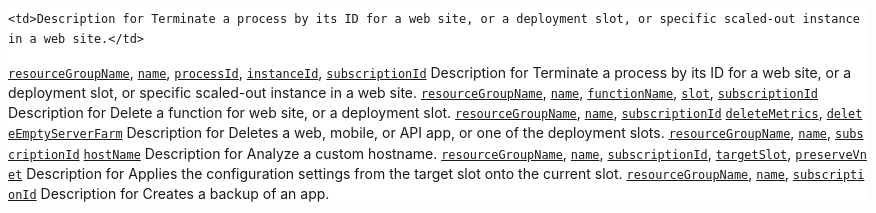     <td>Description for Terminate a process by its ID for a web site, or a deployment slot, or specific scaled-out instance in a web site.</td>
</tr>
<tr>
    <td><a href="#delete_instance_process"><CopyableCode code="delete_instance_process" /></a></td>
    <td><CopyableCode code="delete" /></td>
    <td><a href="#parameter-resourceGroupName"><code>resourceGroupName</code></a>, <a href="#parameter-name"><code>name</code></a>, <a href="#parameter-processId"><code>processId</code></a>, <a href="#parameter-instanceId"><code>instanceId</code></a>, <a href="#parameter-subscriptionId"><code>subscriptionId</code></a></td>
    <td></td>
    <td>Description for Terminate a process by its ID for a web site, or a deployment slot, or specific scaled-out instance in a web site.</td>
</tr>
<tr>
    <td><a href="#delete_instance_function_slot"><CopyableCode code="delete_instance_function_slot" /></a></td>
    <td><CopyableCode code="delete" /></td>
    <td><a href="#parameter-resourceGroupName"><code>resourceGroupName</code></a>, <a href="#parameter-name"><code>name</code></a>, <a href="#parameter-functionName"><code>functionName</code></a>, <a href="#parameter-slot"><code>slot</code></a>, <a href="#parameter-subscriptionId"><code>subscriptionId</code></a></td>
    <td></td>
    <td>Description for Delete a function for web site, or a deployment slot.</td>
</tr>
<tr>
    <td><a href="#delete"><CopyableCode code="delete" /></a></td>
    <td><CopyableCode code="delete" /></td>
    <td><a href="#parameter-resourceGroupName"><code>resourceGroupName</code></a>, <a href="#parameter-name"><code>name</code></a>, <a href="#parameter-subscriptionId"><code>subscriptionId</code></a></td>
    <td><a href="#parameter-deleteMetrics"><code>deleteMetrics</code></a>, <a href="#parameter-deleteEmptyServerFarm"><code>deleteEmptyServerFarm</code></a></td>
    <td>Description for Deletes a web, mobile, or API app, or one of the deployment slots.</td>
</tr>
<tr>
    <td><a href="#analyze_custom_hostname"><CopyableCode code="analyze_custom_hostname" /></a></td>
    <td><CopyableCode code="exec" /></td>
    <td><a href="#parameter-resourceGroupName"><code>resourceGroupName</code></a>, <a href="#parameter-name"><code>name</code></a>, <a href="#parameter-subscriptionId"><code>subscriptionId</code></a></td>
    <td><a href="#parameter-hostName"><code>hostName</code></a></td>
    <td>Description for Analyze a custom hostname.</td>
</tr>
<tr>
    <td><a href="#apply_slot_config_to_production"><CopyableCode code="apply_slot_config_to_production" /></a></td>
    <td><CopyableCode code="exec" /></td>
    <td><a href="#parameter-resourceGroupName"><code>resourceGroupName</code></a>, <a href="#parameter-name"><code>name</code></a>, <a href="#parameter-subscriptionId"><code>subscriptionId</code></a>, <a href="#parameter-targetSlot"><code>targetSlot</code></a>, <a href="#parameter-preserveVnet"><code>preserveVnet</code></a></td>
    <td></td>
    <td>Description for Applies the configuration settings from the target slot onto the current slot.</td>
</tr>
<tr>
    <td><a href="#backup"><CopyableCode code="backup" /></a></td>
    <td><CopyableCode code="exec" /></td>
    <td><a href="#parameter-resourceGroupName"><code>resourceGroupName</code></a>, <a href="#parameter-name"><code>name</code></a>, <a href="#parameter-subscriptionId"><code>subscriptionId</code></a></td>
    <td></td>
    <td>Description for Creates a backup of an app.</td>